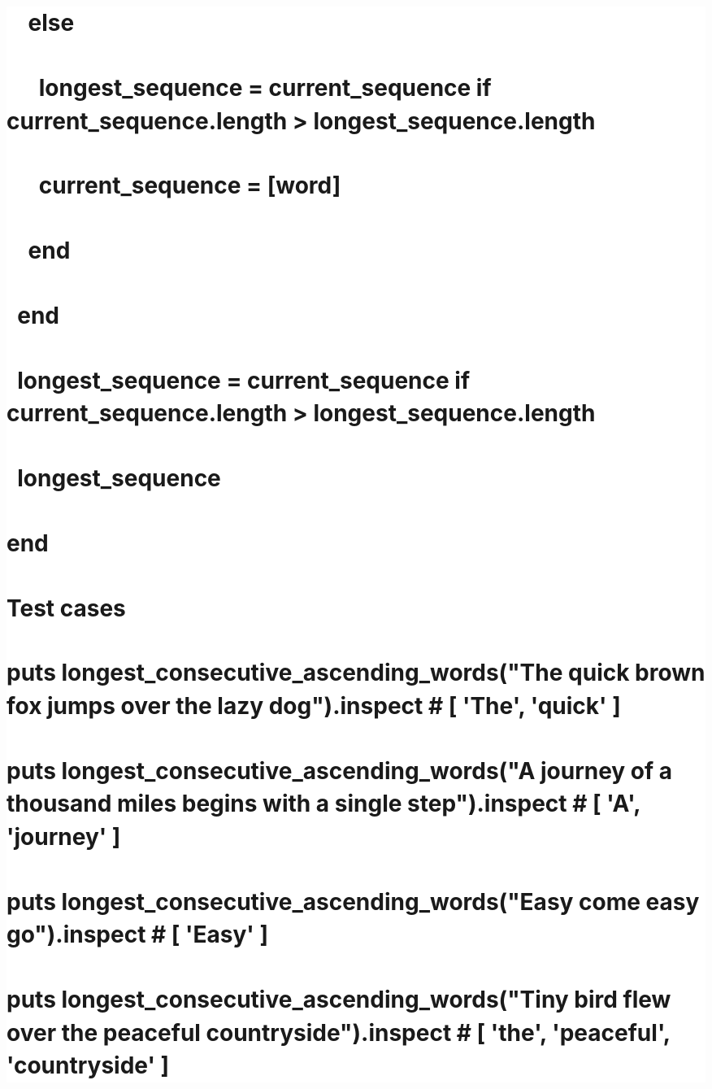 #     else

#       longest_sequence = current_sequence if current_sequence.length > longest_sequence.length

#       current_sequence = [word]

#     end

#   end

  

#   longest_sequence = current_sequence if current_sequence.length > longest_sequence.length

#   longest_sequence

# end

  
  

# Test cases

# puts longest_consecutive_ascending_words("The quick brown fox jumps over the lazy dog").inspect # [ 'The', 'quick' ]

# puts longest_consecutive_ascending_words("A journey of a thousand miles begins with a single step").inspect # [ 'A', 'journey' ]

# puts longest_consecutive_ascending_words("Easy come easy go").inspect # [ 'Easy' ]

# puts longest_consecutive_ascending_words("Tiny bird flew over the peaceful countryside").inspect # [ 'the', 'peaceful', 'countryside' ]
